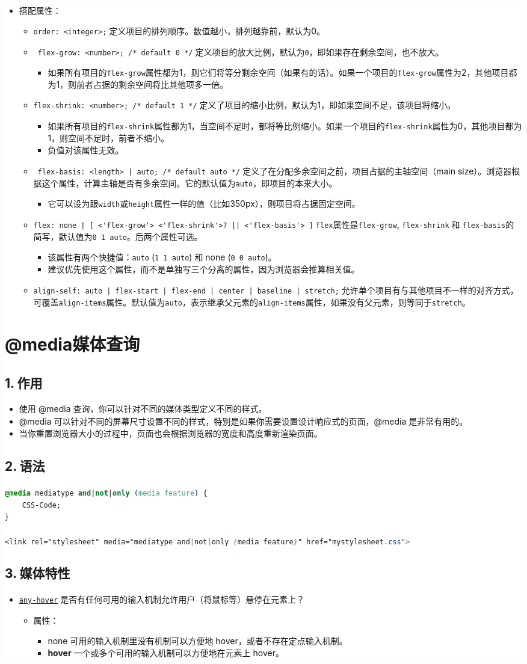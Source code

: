 + 搭配属性：

  + `order: <integer>;`   定义项目的排列顺序。数值越小，排列越靠前，默认为0。

  + ` flex-grow: <number>; /* default 0 */`  定义项目的放大比例，默认为`0`，即如果存在剩余空间，也不放大。

    + 如果所有项目的`flex-grow`属性都为1，则它们将等分剩余空间（如果有的话）。如果一个项目的`flex-grow`属性为2，其他项目都为1，则前者占据的剩余空间将比其他项多一倍。

  + `flex-shrink: <number>; /* default 1 */`  定义了项目的缩小比例，默认为1，即如果空间不足，该项目将缩小。

    + 如果所有项目的`flex-shrink`属性都为1，当空间不足时，都将等比例缩小。如果一个项目的`flex-shrink`属性为0，其他项目都为1，则空间不足时，前者不缩小。
    + 负值对该属性无效。

  + ` flex-basis: <length> | auto; /* default auto */`  定义了在分配多余空间之前，项目占据的主轴空间（main size）。浏览器根据这个属性，计算主轴是否有多余空间。它的默认值为`auto`，即项目的本来大小。

    + 它可以设为跟`width`或`height`属性一样的值（比如350px），则项目将占据固定空间。

  + `flex: none | [ <'flex-grow'> <'flex-shrink'>? || <'flex-basis'> ]`   `flex`属性是`flex-grow`, `flex-shrink` 和 `flex-basis`的简写，默认值为`0 1 auto`。后两个属性可选。

    + 该属性有两个快捷值：`auto` (`1 1 auto`) 和 none (`0 0 auto`)。
    + 建议优先使用这个属性，而不是单独写三个分离的属性，因为浏览器会推算相关值。

  + `align-self: auto | flex-start | flex-end | center | baseline | stretch;`  允许单个项目有与其他项目不一样的对齐方式，可覆盖`align-items`属性。默认值为`auto`，表示继承父元素的`align-items`属性，如果没有父元素，则等同于`stretch`。

    

# @media媒体查询

## 1. 作用

+  使用 @media 查询，你可以针对不同的媒体类型定义不同的样式。
+ @media 可以针对不同的屏幕尺寸设置不同的样式，特别是如果你需要设置设计响应式的页面，@media 是非常有用的。
+ 当你重置浏览器大小的过程中，页面也会根据浏览器的宽度和高度重新渲染页面。

## 2. 语法

```css
@media mediatype and|not|only (media feature) {
    CSS-Code;
}

<link rel="stylesheet" media="mediatype and|not|only (media feature)" href="mystylesheet.css">
```

## 3. 媒体特性

+ [`any-hover`](https://developer.mozilla.org/zh-CN/docs/Web/CSS/@media/any-hover)  是否有任何可用的输入机制允许用户（将鼠标等）悬停在元素上？

  + 属性：

    + none    可用的输入机制里没有机制可以方便地 hover，或者不存在定点输入机制。
    + **hover** 一个或多个可用的输入机制可以方便地在元素上 hover。
